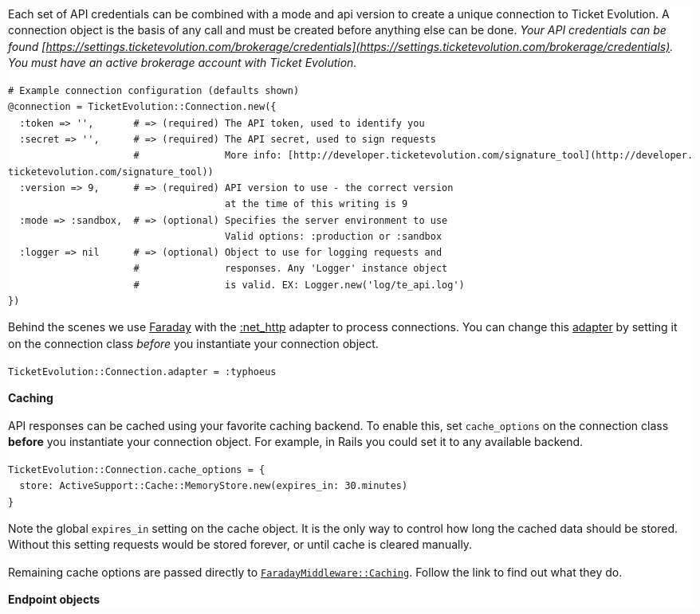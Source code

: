 Each set of API credentials can be combined with a mode and api version to create a unique connection to Ticket Evolution. A connection object is the basis of any call and must be created before anything else can be done. _Your API credentials can be found [https://settings.ticketevolution.com/brokerage/credentials](https://settings.ticketevolution.com/brokerage/credentials). You must have an active brokerage account with Ticket Evolution._

    # Example connection configuration (defaults shown)
    @connection = TicketEvolution::Connection.new({
      :token => '',       # => (required) The API token, used to identify you
      :secret => '',      # => (required) The API secret, used to sign requests
                          #               More info: [http://developer.ticketevolution.com/signature_tool](http://developer.ticketevolution.com/signature_tool))
      :version => 9,      # => (required) API version to use - the correct version
                                          at the time of this writing is 9
      :mode => :sandbox,  # => (optional) Specifies the server environment to use
                                          Valid options: :production or :sandbox
      :logger => nil      # => (optional) Object to use for logging requests and
                          #               responses. Any 'Logger' instance object
                          #               is valid. EX: Logger.new('log/te_api.log')
    })

Behind the scenes we use [Faraday](https://github.com/technoweenie/faraday) with the [:net_http](https://github.com/technoweenie/faraday/blob/master/lib/faraday/adapter/net_http.rb) adapter to process connections. You can change this [adapter](https://github.com/technoweenie/faraday/tree/master/lib/faraday/adapter) by setting it on the connection class _before_ you instantiate your connection object.

    TicketEvolution::Connection.adapter = :typhoeus

**Caching**

API responses can be cached using your favorite caching backend. To enable this, set `cache_options` on the connection class __before__ you instantiate your connection object. For example, in Rails you could set it to any available backend.

    TicketEvolution::Connection.cache_options = {
      store: ActiveSupport::Cache::MemoryStore.new(expires_in: 30.minutes)
    }

Note the global `expires_in` setting on the cache object. It is the only way to control how long the cached data should be stored. Without this setting requests would be stored forever, or until cache is cleared manually.

Remaining cache options are passed directly to [`FaradayMiddleware::Caching`](https://github.com/lostisland/faraday_middleware/wiki/Caching). Follow the link to find out what they do.

**Endpoint objects**
